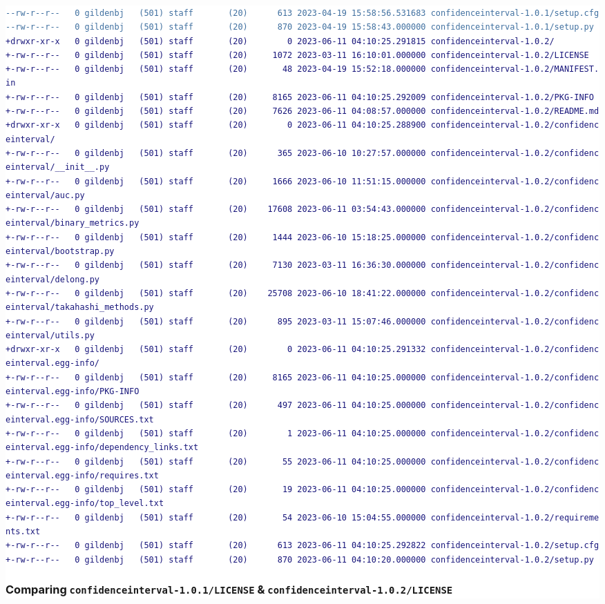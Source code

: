 ```diff
--rw-r--r--   0 gildenbj   (501) staff       (20)      613 2023-04-19 15:58:56.531683 confidenceinterval-1.0.1/setup.cfg
--rw-r--r--   0 gildenbj   (501) staff       (20)      870 2023-04-19 15:58:43.000000 confidenceinterval-1.0.1/setup.py
+drwxr-xr-x   0 gildenbj   (501) staff       (20)        0 2023-06-11 04:10:25.291815 confidenceinterval-1.0.2/
+-rw-r--r--   0 gildenbj   (501) staff       (20)     1072 2023-03-11 16:10:01.000000 confidenceinterval-1.0.2/LICENSE
+-rw-r--r--   0 gildenbj   (501) staff       (20)       48 2023-04-19 15:52:18.000000 confidenceinterval-1.0.2/MANIFEST.in
+-rw-r--r--   0 gildenbj   (501) staff       (20)     8165 2023-06-11 04:10:25.292009 confidenceinterval-1.0.2/PKG-INFO
+-rw-r--r--   0 gildenbj   (501) staff       (20)     7626 2023-06-11 04:08:57.000000 confidenceinterval-1.0.2/README.md
+drwxr-xr-x   0 gildenbj   (501) staff       (20)        0 2023-06-11 04:10:25.288900 confidenceinterval-1.0.2/confidenceinterval/
+-rw-r--r--   0 gildenbj   (501) staff       (20)      365 2023-06-10 10:27:57.000000 confidenceinterval-1.0.2/confidenceinterval/__init__.py
+-rw-r--r--   0 gildenbj   (501) staff       (20)     1666 2023-06-10 11:51:15.000000 confidenceinterval-1.0.2/confidenceinterval/auc.py
+-rw-r--r--   0 gildenbj   (501) staff       (20)    17608 2023-06-11 03:54:43.000000 confidenceinterval-1.0.2/confidenceinterval/binary_metrics.py
+-rw-r--r--   0 gildenbj   (501) staff       (20)     1444 2023-06-10 15:18:25.000000 confidenceinterval-1.0.2/confidenceinterval/bootstrap.py
+-rw-r--r--   0 gildenbj   (501) staff       (20)     7130 2023-03-11 16:36:30.000000 confidenceinterval-1.0.2/confidenceinterval/delong.py
+-rw-r--r--   0 gildenbj   (501) staff       (20)    25708 2023-06-10 18:41:22.000000 confidenceinterval-1.0.2/confidenceinterval/takahashi_methods.py
+-rw-r--r--   0 gildenbj   (501) staff       (20)      895 2023-03-11 15:07:46.000000 confidenceinterval-1.0.2/confidenceinterval/utils.py
+drwxr-xr-x   0 gildenbj   (501) staff       (20)        0 2023-06-11 04:10:25.291332 confidenceinterval-1.0.2/confidenceinterval.egg-info/
+-rw-r--r--   0 gildenbj   (501) staff       (20)     8165 2023-06-11 04:10:25.000000 confidenceinterval-1.0.2/confidenceinterval.egg-info/PKG-INFO
+-rw-r--r--   0 gildenbj   (501) staff       (20)      497 2023-06-11 04:10:25.000000 confidenceinterval-1.0.2/confidenceinterval.egg-info/SOURCES.txt
+-rw-r--r--   0 gildenbj   (501) staff       (20)        1 2023-06-11 04:10:25.000000 confidenceinterval-1.0.2/confidenceinterval.egg-info/dependency_links.txt
+-rw-r--r--   0 gildenbj   (501) staff       (20)       55 2023-06-11 04:10:25.000000 confidenceinterval-1.0.2/confidenceinterval.egg-info/requires.txt
+-rw-r--r--   0 gildenbj   (501) staff       (20)       19 2023-06-11 04:10:25.000000 confidenceinterval-1.0.2/confidenceinterval.egg-info/top_level.txt
+-rw-r--r--   0 gildenbj   (501) staff       (20)       54 2023-06-10 15:04:55.000000 confidenceinterval-1.0.2/requirements.txt
+-rw-r--r--   0 gildenbj   (501) staff       (20)      613 2023-06-11 04:10:25.292822 confidenceinterval-1.0.2/setup.cfg
+-rw-r--r--   0 gildenbj   (501) staff       (20)      870 2023-06-11 04:10:20.000000 confidenceinterval-1.0.2/setup.py
```

### Comparing `confidenceinterval-1.0.1/LICENSE` & `confidenceinterval-1.0.2/LICENSE`
